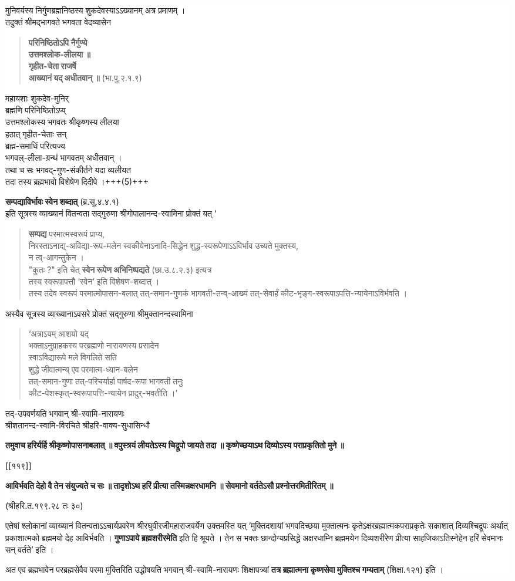 मुनिवर्यस्य निर्गुणब्रह्मनिष्ठस्य शुकदेवस्याऽऽख्यानम् अत्र प्रमाणम् ।  
तदुक्तं श्रीमद्भागवते भगवता वेदव्यासेन

> **परिनिष्ठितोऽपि नैर्गुण्ये  
उत्तमश्लोक-लीलया ॥  
गृहीत-चेता राजर्षे  
आख्यानं यद् अधीतवान् ॥** (भा.पु.२.१.९)

महायशाः शुकदेव-मुनिर्  
ब्रह्मणि परिनिष्ठितोऽप्य्  
उत्तमश्लोकस्य भगवतः श्रीकृष्णस्य लीलया  
हठात् गृहीत-चेताः सन्  
ब्रह्म-समाधिं परित्यज्य  
भगवल्-लीला-ग्रन्थं भागवतम् अधीतवान् ।  
तथा च सः भगवद्-गुण-संकीर्तने यदा व्यलीयत  
तदा तस्य ब्रह्मभावो विशेषेण दिदीपे ।+++(5)+++

**सम्पद्याविर्भावः स्वेन शब्दात्** (ब्र.सू.४.४.१)  
इति सूत्रस्य व्याख्यानं वितन्वता सद्गुरुणा श्रीगोपालानन्द-स्वामिना प्रोक्तं यत् ‘

> **सम्पद्य** परमात्मस्वरूपं प्राप्य,  
> निरस्ताऽनाद्य्-अविद्या-रूप-मलेन स्वकीयेनाऽनादि-सिद्धेन शुद्ध-स्वरूपेणाऽऽविर्भाव उच्यते मुक्तस्य,  
> न त्व्-आगन्तुकेन ।  
> "कुतः ?" इति चेत् **स्वेन रूपेण अभिनिष्पद्यते** (छा.उ.८.२.३) इत्यत्र  
> तस्य स्वरूपापत्तौ ‘स्वेन’ इति विशेषण-शब्दात् ।  
> तस्य तदेव स्वरूपं परमात्मोपासन-बलात् तत्-समान-गुणकं भागवती-तन्व्-आख्यं तत्-सेवार्हं कीट-भृङ्ग-स्वरूपाऽपत्ति-न्यायेनाऽविर्भवति ।

अस्यैव सूत्रस्य व्याख्यानाऽवसरे प्रोक्तं सद्गुरुणा श्रीमुक्तानन्दस्वामिना 

> ‘अत्राऽयम् आशयो यद्  
> भक्ताऽनुग्राहकस्य परब्रह्मणो नारायणस्य प्रसादेन  
> स्वाऽविद्यारूपे मले विगलिते सति  
> शुद्धे जीवात्मन्य् एव परमात्म-ध्यान-बलेन  
> तत्-समान-गुणा तत्-परिचर्यार्हा पार्षद-रूपा भागवती तनुः  
> कीट-पेशस्कृत्-स्वरूपापत्ति-न्यायेन प्रादुर्-भवतीति ।’

तद्-उपवर्णयति भगवान् श्री-स्वामि-नारायणः  
श्रीशतानन्द-स्वामि-विरचिते श्रीहरि-वाक्य-सुधासिन्धौ

**तमुवाच हरिर्यर्हि श्रीकृष्णोपासनाबलात् ॥  वपुस्त्रयं लीयतेऽस्य चिद्रूपो जायते तदा ॥ कृष्णेच्छयाऽथ दिव्योऽस्य पराप्रकृतितो मुने ॥** 

[[११९]]

**आविर्भवति देहो वै तेन संयुज्यते च सः ॥ तादृशोऽथ हरिं प्रीत्या तस्मिन्नक्षरधामनि ॥  सेवमानो वर्ततेऽसौ प्रश्नोत्तरमितीरितम् ॥** 

(श्रीहरि.त.१९९.२८ तः ३०)

एतेषां श्लोकानां व्याख्यानं वितन्वताऽऽचार्यप्रवरेण श्रीरघुवीरजीमहाराजवर्येण उक्तमस्ति यत् ‘मुक्तिदशायां भगवदिच्छया मुक्तात्मनः कृतेऽक्षरब्रह्मात्मकपराप्रकृतेः सकाशात् दिव्यश्चिद्रूपः अर्थात् प्रकाशात्मको ब्रह्ममयो देह आविर्भवति । **गुणाऽपाये ब्रह्मशरीरमेति** इति हि श्रूयते । तेन स भक्तः छान्दोग्यप्रसिद्धे अक्षरधाम्नि ब्रह्ममयेन दिव्यशरीरेण प्रीत्या साहजिकाऽतिस्नेहेन हरिं सेवमानः सन् वर्तते’ इति ।

अत एव ब्रह्मभावेन परब्रह्मसेवैव परमा मुक्तिरिति उद्धोषयति भगवान् श्री-स्वामि-नारायणः शिक्षापत्र्यां **तत्र ब्रह्मात्मना कृष्णसेवा मुक्तिश्च गम्यताम्** (शिक्षा.१२१) इति ।
